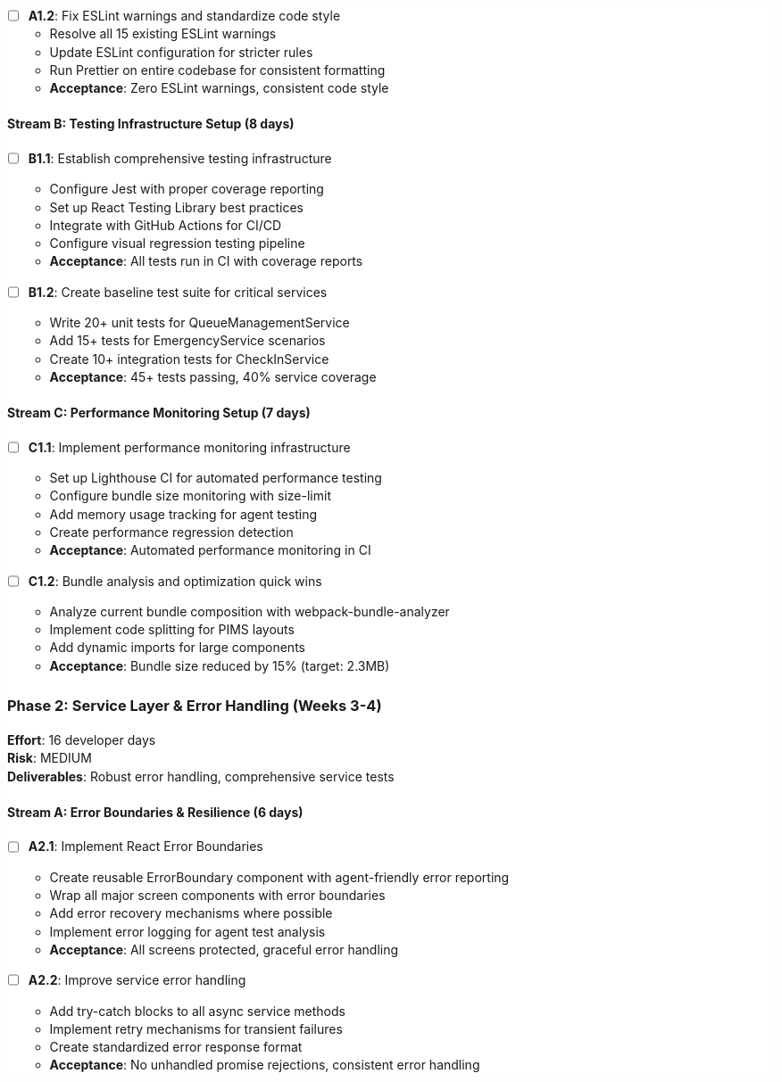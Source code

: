 - [ ] **A1.2**: Fix ESLint warnings and standardize code style
  - Resolve all 15 existing ESLint warnings
  - Update ESLint configuration for stricter rules
  - Run Prettier on entire codebase for consistent formatting
  - **Acceptance**: Zero ESLint warnings, consistent code style

#### Stream B: Testing Infrastructure Setup (8 days)
- [ ] **B1.1**: Establish comprehensive testing infrastructure
  - Configure Jest with proper coverage reporting
  - Set up React Testing Library best practices
  - Integrate with GitHub Actions for CI/CD
  - Configure visual regression testing pipeline
  - **Acceptance**: All tests run in CI with coverage reports

- [ ] **B1.2**: Create baseline test suite for critical services
  - Write 20+ unit tests for QueueManagementService
  - Add 15+ tests for EmergencyService scenarios
  - Create 10+ integration tests for CheckInService
  - **Acceptance**: 45+ tests passing, 40% service coverage

#### Stream C: Performance Monitoring Setup (7 days)
- [ ] **C1.1**: Implement performance monitoring infrastructure
  - Set up Lighthouse CI for automated performance testing
  - Configure bundle size monitoring with size-limit
  - Add memory usage tracking for agent testing
  - Create performance regression detection
  - **Acceptance**: Automated performance monitoring in CI

- [ ] **C1.2**: Bundle analysis and optimization quick wins
  - Analyze current bundle composition with webpack-bundle-analyzer
  - Implement code splitting for PIMS layouts
  - Add dynamic imports for large components
  - **Acceptance**: Bundle size reduced by 15% (target: 2.3MB)

### Phase 2: Service Layer & Error Handling (Weeks 3-4)

**Effort**: 16 developer days  
**Risk**: MEDIUM  
**Deliverables**: Robust error handling, comprehensive service tests

#### Stream A: Error Boundaries & Resilience (6 days)
- [ ] **A2.1**: Implement React Error Boundaries
  - Create reusable ErrorBoundary component with agent-friendly error reporting
  - Wrap all major screen components with error boundaries
  - Add error recovery mechanisms where possible
  - Implement error logging for agent test analysis
  - **Acceptance**: All screens protected, graceful error handling

- [ ] **A2.2**: Improve service error handling
  - Add try-catch blocks to all async service methods
  - Implement retry mechanisms for transient failures
  - Create standardized error response format
  - **Acceptance**: No unhandled promise rejections, consistent error handling
